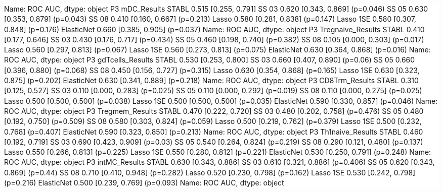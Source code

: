 Name: ROC AUC, dtype: object
P3 mDC_Results
STABL                   0.515 [0.255, 0.791]
SS 03         0.620 [0.343, 0.869] (p=0.046)
SS 05         0.630 [0.353, 0.879] (p=0.043)
SS 08         0.410 [0.160, 0.667] (p=0.213)
Lasso         0.580 [0.281, 0.838] (p=0.147)
Lasso 1SE     0.580 [0.307, 0.848] (p=0.176)
ElasticNet    0.660 [0.385, 0.905] (p=0.037)
Name: ROC AUC, dtype: object
P3 Tregnaive_Results
STABL                   0.410 [0.177, 0.646]
SS 03         0.430 [0.176, 0.717] (p=0.434)
SS 05         0.460 [0.198, 0.740] (p=0.382)
SS 08         0.105 [0.000, 0.303] (p=0.017)
Lasso         0.560 [0.297, 0.813] (p=0.067)
Lasso 1SE     0.560 [0.273, 0.813] (p=0.075)
ElasticNet    0.630 [0.364, 0.868] (p=0.016)
Name: ROC AUC, dtype: object
P3 gdTcells_Results
STABL                   0.530 [0.253, 0.800]
SS 03          0.660 [0.407, 0.890] (p=0.06)
SS 05         0.660 [0.396, 0.880] (p=0.068)
SS 08         0.450 [0.156, 0.727] (p=0.315)
Lasso         0.630 [0.354, 0.868] (p=0.165)
Lasso 1SE     0.630 [0.323, 0.875] (p=0.202)
ElasticNet    0.630 [0.341, 0.889] (p=0.218)
Name: ROC AUC, dtype: object
P3 CD8Trm_Results
STABL                   0.310 [0.125, 0.527]
SS 03         0.110 [0.000, 0.283] (p=0.025)
SS 05         0.110 [0.000, 0.292] (p=0.019)
SS 08         0.110 [0.000, 0.275] (p=0.025)
Lasso         0.500 [0.500, 0.500] (p=0.038)
Lasso 1SE     0.500 [0.500, 0.500] (p=0.035)
ElasticNet    0.590 [0.330, 0.857] (p=0.046)
Name: ROC AUC, dtype: object
P3 Tregmem_Results
STABL                   0.470 [0.222, 0.720]
SS 03         0.480 [0.202, 0.758] (p=0.476)
SS 05         0.480 [0.192, 0.750] (p=0.509)
SS 08         0.580 [0.303, 0.824] (p=0.059)
Lasso         0.500 [0.219, 0.762] (p=0.379)
Lasso 1SE     0.500 [0.232, 0.768] (p=0.407)
ElasticNet    0.590 [0.323, 0.850] (p=0.213)
Name: ROC AUC, dtype: object
P3 Th1naive_Results
STABL                   0.460 [0.192, 0.719]
SS 03          0.690 [0.423, 0.909] (p=0.03)
SS 05         0.540 [0.264, 0.824] (p=0.219)
SS 08         0.290 [0.121, 0.480] (p=0.137)
Lasso         0.550 [0.266, 0.813] (p=0.225)
Lasso 1SE     0.550 [0.280, 0.812] (p=0.221)
ElasticNet    0.530 [0.250, 0.791] (p=0.248)
Name: ROC AUC, dtype: object
P3 intMC_Results
STABL                   0.630 [0.343, 0.886]
SS 03         0.610 [0.321, 0.886] (p=0.406)
SS 05          0.620 [0.343, 0.869] (p=0.44)
SS 08         0.710 [0.410, 0.948] (p=0.282)
Lasso         0.520 [0.230, 0.798] (p=0.162)
Lasso 1SE     0.530 [0.242, 0.798] (p=0.216)
ElasticNet    0.500 [0.239, 0.769] (p=0.093)
Name: ROC AUC, dtype: object